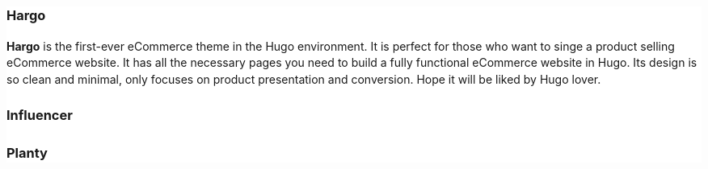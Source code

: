 ### Hargo

<Mockup src="/blog/hargo.png" alt="hargo hugo theme"/>

**Hargo** is the first-ever eCommerce theme in the Hugo environment. It is perfect for those who want to singe a product selling eCommerce website. It has all the necessary pages you need to build a fully functional eCommerce website in Hugo. Its design is so clean and minimal, only focuses on product presentation and conversion. Hope it will be liked by Hugo lover.

<Download href="/products/hargo/"/>
<Demo href="https://demo.gethugothemes.com/hargo/"/>

### Influencer

<Mockup src="/blog/influencer.png" alt="influener hugo theme"/>

<Download href="/products/influencer/"/>
<Demo href="https://demo.gethugothemes.com/influencer/"/>

### Planty

<Mockup src="/blog/planty.png" alt="planty hugo theme"/>

<Download href="https://github.com/snipcart/stackbit-theme-planty/"/>
<Demo href="https://stackbit-theme-planty.netlify.app/#/"/>
